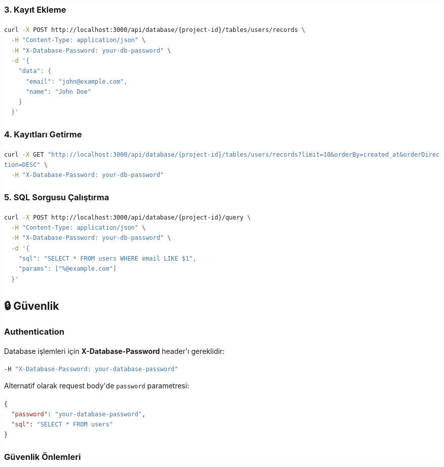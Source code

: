 ### 3. Kayıt Ekleme

```bash
curl -X POST http://localhost:3000/api/database/{project-id}/tables/users/records \
  -H "Content-Type: application/json" \
  -H "X-Database-Password: your-db-password" \
  -d '{
    "data": {
      "email": "john@example.com",
      "name": "John Doe"
    }
  }'
```

### 4. Kayıtları Getirme

```bash
curl -X GET "http://localhost:3000/api/database/{project-id}/tables/users/records?limit=10&orderBy=created_at&orderDirection=DESC" \
  -H "X-Database-Password: your-db-password"
```

### 5. SQL Sorgusu Çalıştırma

```bash
curl -X POST http://localhost:3000/api/database/{project-id}/query \
  -H "Content-Type: application/json" \
  -H "X-Database-Password: your-db-password" \
  -d '{
    "sql": "SELECT * FROM users WHERE email LIKE $1",
    "params": ["%@example.com"]
  }'
```

## 🔒 Güvenlik

### Authentication

Database işlemleri için **X-Database-Password** header'ı gereklidir:

```bash
-H "X-Database-Password: your-database-password"
```

Alternatif olarak request body'de `password` parametresi:

```json
{
  "password": "your-database-password",
  "sql": "SELECT * FROM users"
}
```

### Güvenlik Önlemleri
